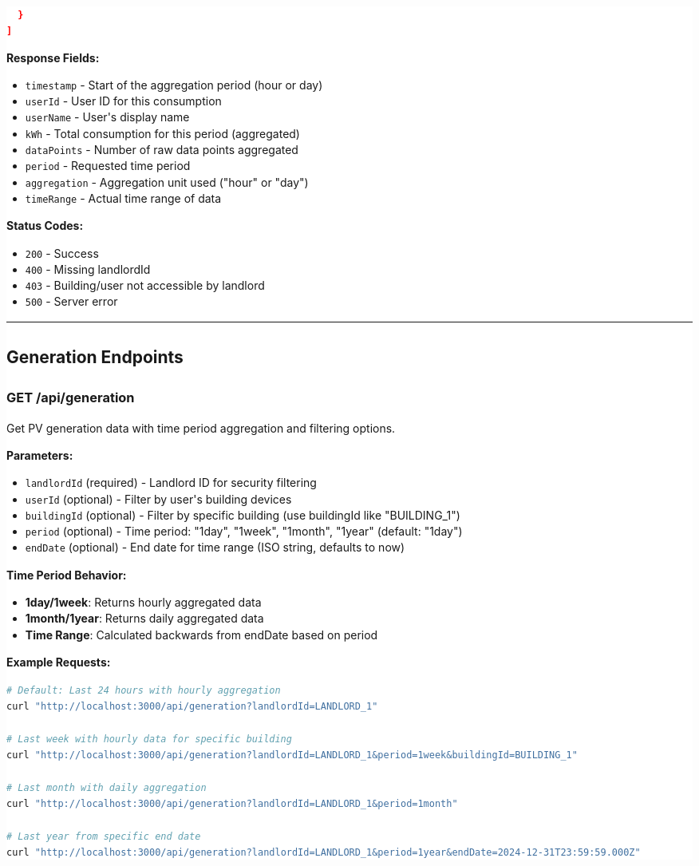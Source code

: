 ```json
  }
]
```

**Response Fields:**
- `timestamp` - Start of the aggregation period (hour or day)
- `userId` - User ID for this consumption
- `userName` - User's display name
- `kWh` - Total consumption for this period (aggregated)
- `dataPoints` - Number of raw data points aggregated
- `period` - Requested time period
- `aggregation` - Aggregation unit used ("hour" or "day")
- `timeRange` - Actual time range of data

**Status Codes:**
- `200` - Success
- `400` - Missing landlordId
- `403` - Building/user not accessible by landlord
- `500` - Server error

---

## Generation Endpoints

### GET /api/generation
Get PV generation data with time period aggregation and filtering options.

**Parameters:**
- `landlordId` (required) - Landlord ID for security filtering
- `userId` (optional) - Filter by user's building devices
- `buildingId` (optional) - Filter by specific building (use buildingId like "BUILDING_1")
- `period` (optional) - Time period: "1day", "1week", "1month", "1year" (default: "1day")
- `endDate` (optional) - End date for time range (ISO string, defaults to now)

**Time Period Behavior:**
- **1day/1week**: Returns hourly aggregated data
- **1month/1year**: Returns daily aggregated data
- **Time Range**: Calculated backwards from endDate based on period

**Example Requests:**
```bash
# Default: Last 24 hours with hourly aggregation
curl "http://localhost:3000/api/generation?landlordId=LANDLORD_1"

# Last week with hourly data for specific building
curl "http://localhost:3000/api/generation?landlordId=LANDLORD_1&period=1week&buildingId=BUILDING_1"

# Last month with daily aggregation
curl "http://localhost:3000/api/generation?landlordId=LANDLORD_1&period=1month"

# Last year from specific end date
curl "http://localhost:3000/api/generation?landlordId=LANDLORD_1&period=1year&endDate=2024-12-31T23:59:59.000Z"
```
